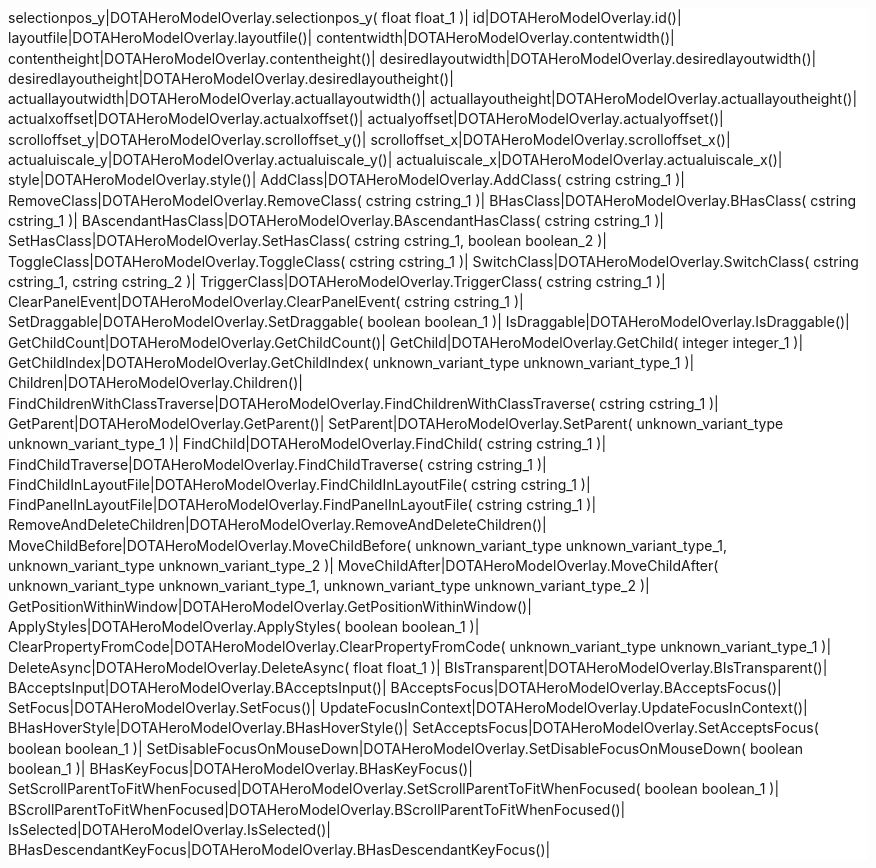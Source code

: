 selectionpos_y|DOTAHeroModelOverlay.selectionpos_y( float float_1 )|
id|DOTAHeroModelOverlay.id()|
layoutfile|DOTAHeroModelOverlay.layoutfile()|
contentwidth|DOTAHeroModelOverlay.contentwidth()|
contentheight|DOTAHeroModelOverlay.contentheight()|
desiredlayoutwidth|DOTAHeroModelOverlay.desiredlayoutwidth()|
desiredlayoutheight|DOTAHeroModelOverlay.desiredlayoutheight()|
actuallayoutwidth|DOTAHeroModelOverlay.actuallayoutwidth()|
actuallayoutheight|DOTAHeroModelOverlay.actuallayoutheight()|
actualxoffset|DOTAHeroModelOverlay.actualxoffset()|
actualyoffset|DOTAHeroModelOverlay.actualyoffset()|
scrolloffset_y|DOTAHeroModelOverlay.scrolloffset_y()|
scrolloffset_x|DOTAHeroModelOverlay.scrolloffset_x()|
actualuiscale_y|DOTAHeroModelOverlay.actualuiscale_y()|
actualuiscale_x|DOTAHeroModelOverlay.actualuiscale_x()|
style|DOTAHeroModelOverlay.style()|
AddClass|DOTAHeroModelOverlay.AddClass( cstring cstring_1 )|
RemoveClass|DOTAHeroModelOverlay.RemoveClass( cstring cstring_1 )|
BHasClass|DOTAHeroModelOverlay.BHasClass( cstring cstring_1 )|
BAscendantHasClass|DOTAHeroModelOverlay.BAscendantHasClass( cstring cstring_1 )|
SetHasClass|DOTAHeroModelOverlay.SetHasClass( cstring cstring_1, boolean boolean_2 )|
ToggleClass|DOTAHeroModelOverlay.ToggleClass( cstring cstring_1 )|
SwitchClass|DOTAHeroModelOverlay.SwitchClass( cstring cstring_1, cstring cstring_2 )|
TriggerClass|DOTAHeroModelOverlay.TriggerClass( cstring cstring_1 )|
ClearPanelEvent|DOTAHeroModelOverlay.ClearPanelEvent( cstring cstring_1 )|
SetDraggable|DOTAHeroModelOverlay.SetDraggable( boolean boolean_1 )|
IsDraggable|DOTAHeroModelOverlay.IsDraggable()|
GetChildCount|DOTAHeroModelOverlay.GetChildCount()|
GetChild|DOTAHeroModelOverlay.GetChild( integer integer_1 )|
GetChildIndex|DOTAHeroModelOverlay.GetChildIndex( unknown_variant_type unknown_variant_type_1 )|
Children|DOTAHeroModelOverlay.Children()|
FindChildrenWithClassTraverse|DOTAHeroModelOverlay.FindChildrenWithClassTraverse( cstring cstring_1 )|
GetParent|DOTAHeroModelOverlay.GetParent()|
SetParent|DOTAHeroModelOverlay.SetParent( unknown_variant_type unknown_variant_type_1 )|
FindChild|DOTAHeroModelOverlay.FindChild( cstring cstring_1 )|
FindChildTraverse|DOTAHeroModelOverlay.FindChildTraverse( cstring cstring_1 )|
FindChildInLayoutFile|DOTAHeroModelOverlay.FindChildInLayoutFile( cstring cstring_1 )|
FindPanelInLayoutFile|DOTAHeroModelOverlay.FindPanelInLayoutFile( cstring cstring_1 )|
RemoveAndDeleteChildren|DOTAHeroModelOverlay.RemoveAndDeleteChildren()|
MoveChildBefore|DOTAHeroModelOverlay.MoveChildBefore( unknown_variant_type unknown_variant_type_1, unknown_variant_type unknown_variant_type_2 )|
MoveChildAfter|DOTAHeroModelOverlay.MoveChildAfter( unknown_variant_type unknown_variant_type_1, unknown_variant_type unknown_variant_type_2 )|
GetPositionWithinWindow|DOTAHeroModelOverlay.GetPositionWithinWindow()|
ApplyStyles|DOTAHeroModelOverlay.ApplyStyles( boolean boolean_1 )|
ClearPropertyFromCode|DOTAHeroModelOverlay.ClearPropertyFromCode( unknown_variant_type unknown_variant_type_1 )|
DeleteAsync|DOTAHeroModelOverlay.DeleteAsync( float float_1 )|
BIsTransparent|DOTAHeroModelOverlay.BIsTransparent()|
BAcceptsInput|DOTAHeroModelOverlay.BAcceptsInput()|
BAcceptsFocus|DOTAHeroModelOverlay.BAcceptsFocus()|
SetFocus|DOTAHeroModelOverlay.SetFocus()|
UpdateFocusInContext|DOTAHeroModelOverlay.UpdateFocusInContext()|
BHasHoverStyle|DOTAHeroModelOverlay.BHasHoverStyle()|
SetAcceptsFocus|DOTAHeroModelOverlay.SetAcceptsFocus( boolean boolean_1 )|
SetDisableFocusOnMouseDown|DOTAHeroModelOverlay.SetDisableFocusOnMouseDown( boolean boolean_1 )|
BHasKeyFocus|DOTAHeroModelOverlay.BHasKeyFocus()|
SetScrollParentToFitWhenFocused|DOTAHeroModelOverlay.SetScrollParentToFitWhenFocused( boolean boolean_1 )|
BScrollParentToFitWhenFocused|DOTAHeroModelOverlay.BScrollParentToFitWhenFocused()|
IsSelected|DOTAHeroModelOverlay.IsSelected()|
BHasDescendantKeyFocus|DOTAHeroModelOverlay.BHasDescendantKeyFocus()|